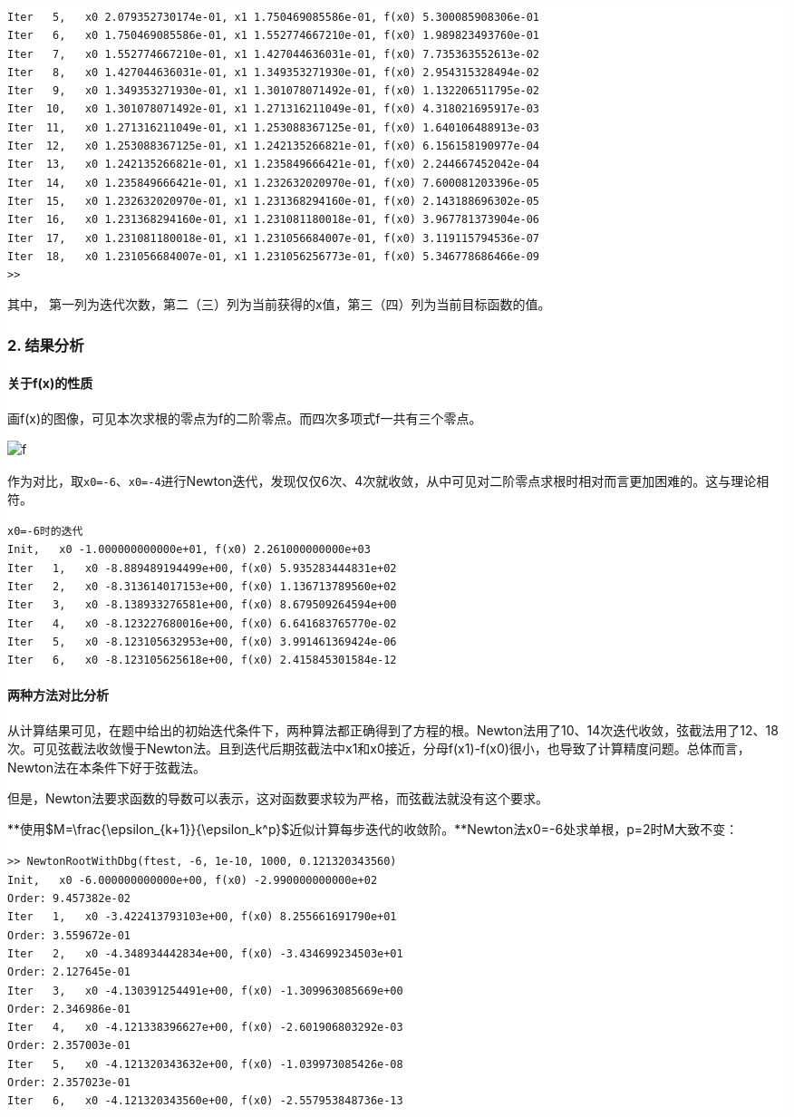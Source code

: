 ```
Iter   5,	x0 2.079352730174e-01, x1 1.750469085586e-01, f(x0) 5.300085908306e-01
Iter   6,	x0 1.750469085586e-01, x1 1.552774667210e-01, f(x0) 1.989823493760e-01
Iter   7,	x0 1.552774667210e-01, x1 1.427044636031e-01, f(x0) 7.735363552613e-02
Iter   8,	x0 1.427044636031e-01, x1 1.349353271930e-01, f(x0) 2.954315328494e-02
Iter   9,	x0 1.349353271930e-01, x1 1.301078071492e-01, f(x0) 1.132206511795e-02
Iter  10,	x0 1.301078071492e-01, x1 1.271316211049e-01, f(x0) 4.318021695917e-03
Iter  11,	x0 1.271316211049e-01, x1 1.253088367125e-01, f(x0) 1.640106488913e-03
Iter  12,	x0 1.253088367125e-01, x1 1.242135266821e-01, f(x0) 6.156158190977e-04
Iter  13,	x0 1.242135266821e-01, x1 1.235849666421e-01, f(x0) 2.244667452042e-04
Iter  14,	x0 1.235849666421e-01, x1 1.232632020970e-01, f(x0) 7.600081203396e-05
Iter  15,	x0 1.232632020970e-01, x1 1.231368294160e-01, f(x0) 2.143188696302e-05
Iter  16,	x0 1.231368294160e-01, x1 1.231081180018e-01, f(x0) 3.967781373904e-06
Iter  17,	x0 1.231081180018e-01, x1 1.231056684007e-01, f(x0) 3.119115794536e-07
Iter  18,	x0 1.231056684007e-01, x1 1.231056256773e-01, f(x0) 5.346778686466e-09
>> 
```

其中， 第一列为迭代次数，第二（三）列为当前获得的x值，第三（四）列为当前目标函数的值。



### 2. 结果分析

#### 关于f(x)的性质

画f(x)的图像，可见本次求根的零点为f的二阶零点。而四次多项式f一共有三个零点。

![f](C:\Users\petergu\MyHome\USTCcomputer\2019Spring\CompMethod\4\f.png)

作为对比，取`x0=-6`、`x0=-4`进行Newton迭代，发现仅仅6次、4次就收敛，从中可见对二阶零点求根时相对而言更加困难的。这与理论相符。

```
x0=-6时的迭代
Init,	x0 -1.000000000000e+01, f(x0) 2.261000000000e+03
Iter   1,	x0 -8.889489194499e+00, f(x0) 5.935283444831e+02
Iter   2,	x0 -8.313614017153e+00, f(x0) 1.136713789560e+02
Iter   3,	x0 -8.138933276581e+00, f(x0) 8.679509264594e+00
Iter   4,	x0 -8.123227680016e+00, f(x0) 6.641683765770e-02
Iter   5,	x0 -8.123105632953e+00, f(x0) 3.991461369424e-06
Iter   6,	x0 -8.123105625618e+00, f(x0) 2.415845301584e-12
```

#### 两种方法对比分析

从计算结果可见，在题中给出的初始迭代条件下，两种算法都正确得到了方程的根。Newton法用了10、14次迭代收敛，弦截法用了12、18次。可见弦截法收敛慢于Newton法。且到迭代后期弦截法中x1和x0接近，分母f(x1)-f(x0)很小，也导致了计算精度问题。总体而言，Newton法在本条件下好于弦截法。

但是，Newton法要求函数的导数可以表示，这对函数要求较为严格，而弦截法就没有这个要求。

**使用$M=\frac{\epsilon_{k+1}}{\epsilon_k^p}​$近似计算每步迭代的收敛阶。**Newton法x0=-6处求单根，p=2时M大致不变：

```
>> NewtonRootWithDbg(ftest, -6, 1e-10, 1000, 0.121320343560)
Init,	x0 -6.000000000000e+00, f(x0) -2.990000000000e+02
Order: 9.457382e-02
Iter   1,	x0 -3.422413793103e+00, f(x0) 8.255661691790e+01
Order: 3.559672e-01
Iter   2,	x0 -4.348934442834e+00, f(x0) -3.434699234503e+01
Order: 2.127645e-01
Iter   3,	x0 -4.130391254491e+00, f(x0) -1.309963085669e+00
Order: 2.346986e-01
Iter   4,	x0 -4.121338396627e+00, f(x0) -2.601906803292e-03
Order: 2.357003e-01
Iter   5,	x0 -4.121320343632e+00, f(x0) -1.039973085426e-08
Order: 2.357023e-01
Iter   6,	x0 -4.121320343560e+00, f(x0) -2.557953848736e-13
```
